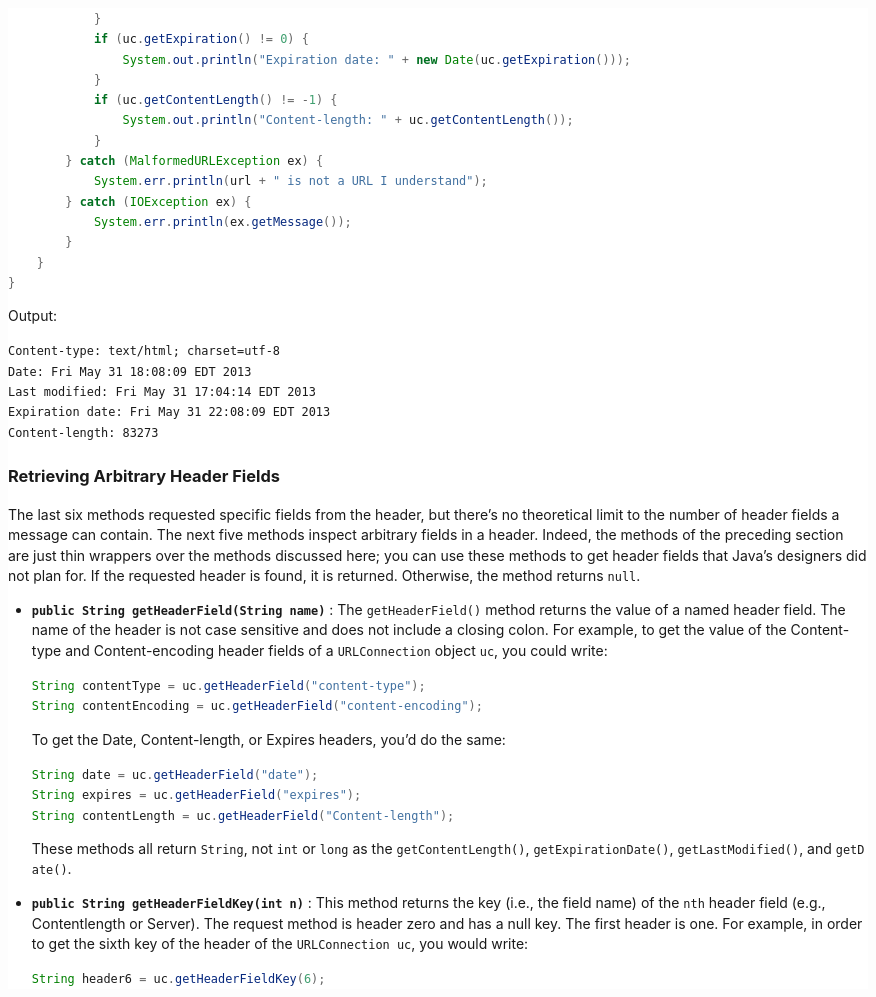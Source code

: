 ```Java
            }
            if (uc.getExpiration() != 0) {
                System.out.println("Expiration date: " + new Date(uc.getExpiration()));
            }
            if (uc.getContentLength() != -1) {
                System.out.println("Content-length: " + uc.getContentLength());
            }
        } catch (MalformedURLException ex) {
            System.err.println(url + " is not a URL I understand");
        } catch (IOException ex) {
            System.err.println(ex.getMessage());
        }
    }
}

```

Output:

```
Content-type: text/html; charset=utf-8
Date: Fri May 31 18:08:09 EDT 2013
Last modified: Fri May 31 17:04:14 EDT 2013
Expiration date: Fri May 31 22:08:09 EDT 2013
Content-length: 83273
```

### **Retrieving Arbitrary Header Fields**

The last six methods requested specific fields from the header, but there’s no theoretical limit to the number of header fields a message can contain. The next five methods inspect arbitrary fields in a header. Indeed, the methods of the preceding section are just thin wrappers over the methods discussed here; you can use these methods to get header fields that Java’s designers did not plan for. If the requested header is found, it is returned. Otherwise, the method returns ``null``.

- **``public String getHeaderField(String name)``** : The ``getHeaderField()`` method returns the value of a named header field. The name of the header is not case sensitive and does not include a closing colon. For example, to get the value of the Content-type and Content-encoding header fields of a ``URLConnection`` object ``uc``, you could write:
    ```Java
    String contentType = uc.getHeaderField("content-type");
    String contentEncoding = uc.getHeaderField("content-encoding");
    ```
    To get the Date, Content-length, or Expires headers, you’d do the same:
    ```Java
    String date = uc.getHeaderField("date");
    String expires = uc.getHeaderField("expires");
    String contentLength = uc.getHeaderField("Content-length");
    ```
    These methods all return ``String``, not ``int`` or ``long`` as the ``getContentLength()``, ``getExpirationDate()``, ``getLastModified()``, and ``getDate()``.

- **``public String getHeaderFieldKey(int n)``** : This method returns the key (i.e., the field name) of the ``nth`` header field (e.g., Contentlength or Server). The request method is header zero and has a null key. The first header is one. For example, in order to get the sixth key of the header of the ``URLConnection uc``, you would write:
    ```Java
    String header6 = uc.getHeaderFieldKey(6);
    ```
